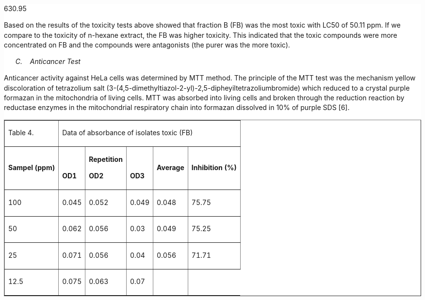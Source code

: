 <p><span class="font4">630.95</span></p></td></tr>
</table>
<p><span class="font4">Based on the results of the toxicity tests above showed that fraction B (F</span><span class="font2">B</span><span class="font4">) was the most toxic with LC</span><span class="font2">50 </span><span class="font4">of 50.11 ppm. If we compare to the toxicity of n-hexane extract, the F</span><span class="font2">B </span><span class="font4">was higher toxicity. This indicated that the toxic compounds were more concentrated on F</span><span class="font2">B </span><span class="font4">and the compounds were antagonists (the purer was the more toxic).</span></p>
<ul style="list-style:none;"><li>
<p><span class="font4" style="font-style:italic;">C. &nbsp;&nbsp;&nbsp;Anticancer Test</span></p></li></ul>
<p><span class="font4">Anticancer activity against HeLa cells was determined by MTT method. The principle of the MTT test was the mechanism yellow discoloration of tetrazolium salt (3</span><span class="font3">-</span><span class="font4">(4,5</span><span class="font3">-</span><span class="font4">dimethyltiazol</span><span class="font3">-</span><span class="font4">2</span><span class="font3">-</span><span class="font4">yl)</span><span class="font3">-</span><span class="font4">2,5</span><span class="font3">-</span><span class="font4">dipheyiltetrazoliumbromide) which reduced to a crystal purple formazan in the mitochondria of living cells. MTT was absorbed into living cells and broken through the reduction reaction by reductase enzymes in the mitochondrial respiratory chain into formazan dissolved in 10% of purple SDS [6].</span></p>
<table border="1">
<tr><td style="vertical-align:top;">
<p><span class="font4">Table 4.</span></p></td><td colspan="5" style="vertical-align:top;">
<p><span class="font4">Data of absorbance of isolates toxic (F</span><span class="font2">B</span><span class="font4">)</span></p></td></tr>
<tr><td style="vertical-align:middle;">
<p><span class="font3" style="font-weight:bold;">Sampel (ppm)</span></p></td><td style="vertical-align:bottom;">
<p><span class="font3" style="font-weight:bold;">OD1</span></p></td><td style="vertical-align:middle;">
<p><span class="font3" style="font-weight:bold;">Repetition</span></p>
<p><span class="font3" style="font-weight:bold;">OD2</span></p></td><td style="vertical-align:bottom;">
<p><span class="font3" style="font-weight:bold;">OD3</span></p></td><td style="vertical-align:middle;">
<p><span class="font3" style="font-weight:bold;">Average</span></p></td><td style="vertical-align:middle;">
<p><span class="font3" style="font-weight:bold;">Inhibition (%)</span></p></td></tr>
<tr><td style="vertical-align:middle;">
<p><span class="font3">100</span></p></td><td style="vertical-align:middle;">
<p><span class="font3">0.045</span></p></td><td style="vertical-align:middle;">
<p><span class="font3">0.052</span></p></td><td style="vertical-align:middle;">
<p><span class="font3">0.049</span></p></td><td style="vertical-align:middle;">
<p><span class="font3">0.048</span></p></td><td style="vertical-align:middle;">
<p><span class="font3">75.75</span></p></td></tr>
<tr><td style="vertical-align:middle;">
<p><span class="font3">50</span></p></td><td style="vertical-align:middle;">
<p><span class="font3">0.062</span></p></td><td style="vertical-align:middle;">
<p><span class="font3">0.056</span></p></td><td style="vertical-align:middle;">
<p><span class="font3">0.03</span></p></td><td style="vertical-align:middle;">
<p><span class="font3">0.049</span></p></td><td style="vertical-align:middle;">
<p><span class="font3">75.25</span></p></td></tr>
<tr><td style="vertical-align:middle;">
<p><span class="font3">25</span></p></td><td style="vertical-align:middle;">
<p><span class="font3">0.071</span></p></td><td style="vertical-align:middle;">
<p><span class="font3">0.056</span></p></td><td style="vertical-align:middle;">
<p><span class="font3">0.04</span></p></td><td style="vertical-align:middle;">
<p><span class="font3">0.056</span></p></td><td style="vertical-align:middle;">
<p><span class="font3">71.71</span></p></td></tr>
<tr><td style="vertical-align:middle;">
<p><span class="font3">12.5</span></p></td><td style="vertical-align:middle;">
<p><span class="font3">0.075</span></p></td><td style="vertical-align:middle;">
<p><span class="font3">0.063</span></p></td><td style="vertical-align:middle;">
<p><span class="font3">0.07</span></p></td><td style="vertical-align:middle;">